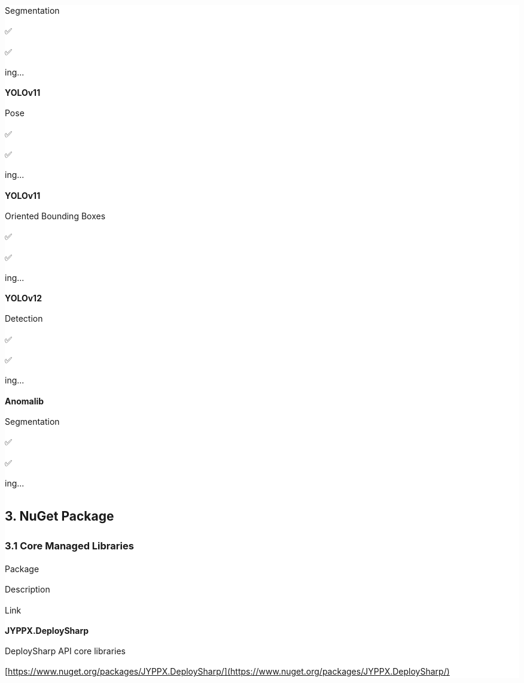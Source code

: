 Segmentation

✅

✅

ing...

**YOLOv11**

Pose

✅

✅

ing...

**YOLOv11**

Oriented Bounding Boxes

✅

✅

ing...

**YOLOv12**

Detection

✅

✅

ing...

**Anomalib**

Segmentation

✅

✅

ing...

3\. NuGet Package
-----------------

### 3.1 Core Managed Libraries

Package

Description

Link

**JYPPX.DeploySharp**

DeploySharp API core libraries

[https://www.nuget.org/packages/JYPPX.DeploySharp/](https://www.nuget.org/packages/JYPPX.DeploySharp/)
